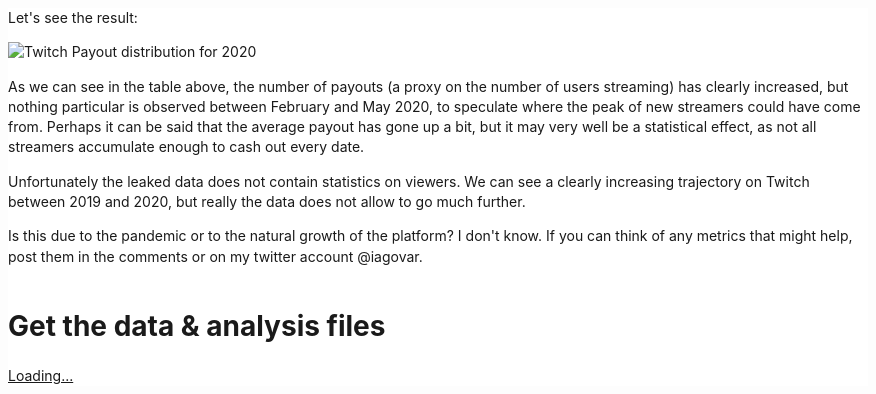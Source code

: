 Let's see the result:

<img src="assets/twitch-payout-data/twitch-payout-dates-en.png" alt="Twitch Payout distribution for 2020">

As we can see in the table above, the number of payouts (a proxy on the number of users streaming) has clearly increased, but nothing particular is observed between February and May 2020, to speculate where the peak of new streamers could have come from. Perhaps it can be said that the average payout has gone up a bit, but it may very well be a statistical effect, as not all streamers accumulate enough to cash out every date.

Unfortunately the leaked data does not contain statistics on viewers. We can see a clearly increasing trajectory on Twitch between 2019 and 2020, but really the data does not allow to go much further.

Is this due to the pandemic or to the natural growth of the platform? I don't know. If you can think of any metrics that might help, post them in the comments or on my twitter account @iagovar.

# Get the data & analysis files
<script src="https://gumroad.com/js/gumroad-embed.js"></script>
<div class="gumroad-product-embed"><a href="https://gumroad.com/l/eDsdr">Loading...</a></div>